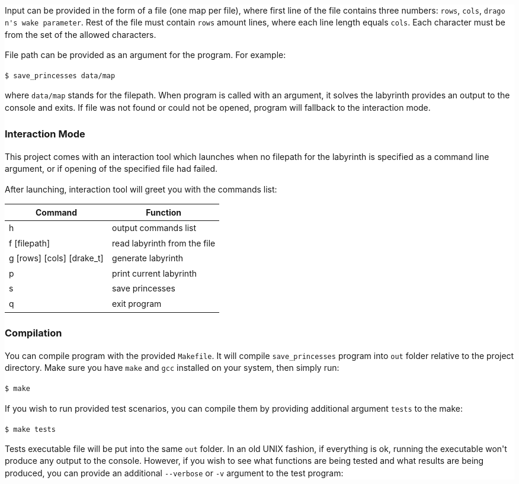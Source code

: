 Input can be provided in the form of a file (one map per file), where first line of the
file contains three numbers: `rows`, `cols`, `dragon's wake parameter`. Rest of the file
must contain `rows` amount lines, where each line length equals `cols`. Each character
must be from the set of the allowed characters.

File path can be provided as an argument for the program. For example:

```
$ save_princesses data/map
```

where `data/map` stands for the filepath. When program is called with an argument, it
solves the labyrinth provides an output to the console and exits. If file was not found
or could not be opened, program will fallback to the interaction mode.

### Interaction Mode

This project comes with an interaction tool which launches when no filepath for the
labyrinth is specified as a command line argument, or if opening of the specified file
had failed.

After launching, interaction tool will greet you with the commands list:

| Command                   | Function                     |
|---------------------------|------------------------------|
| h                         | output commands list         |
| f [filepath]              | read labyrinth from the file |
| g [rows] [cols] [drake_t] | generate labyrinth           |
| p                         | print current labyrinth      |
| s                         | save princesses              |
| q                         | exit program                 |

### Compilation

You can compile program with the provided `Makefile`. It will compile `save_princesses`
program into `out` folder relative to the project directory. Make sure you have `make`
and `gcc` installed on your system, then simply run:

```
$ make
```

If you wish to run provided test scenarios, you can compile them by providing additional
argument `tests` to the make:

```
$ make tests
```

Tests executable file will be put into the same `out` folder. In an old UNIX fashion, if
everything is ok, running the executable won't produce any output to the console. However,
if you wish to see what functions are being tested and what results are being produced,
you can provide an additional `--verbose` or `-v` argument to the test program:
